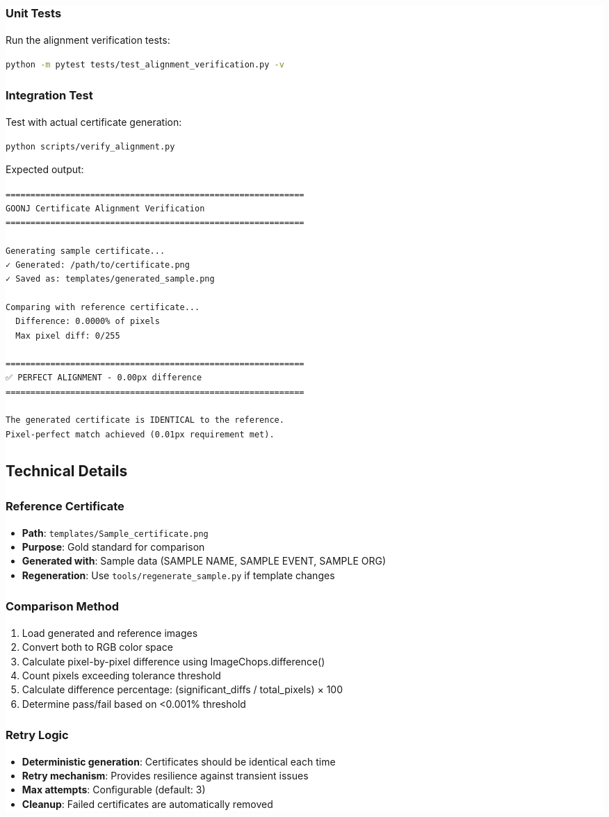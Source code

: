 ### Unit Tests
Run the alignment verification tests:
```bash
python -m pytest tests/test_alignment_verification.py -v
```

### Integration Test
Test with actual certificate generation:
```bash
python scripts/verify_alignment.py
```

Expected output:
```
============================================================
GOONJ Certificate Alignment Verification
============================================================

Generating sample certificate...
✓ Generated: /path/to/certificate.png
✓ Saved as: templates/generated_sample.png

Comparing with reference certificate...
  Difference: 0.0000% of pixels
  Max pixel diff: 0/255

============================================================
✅ PERFECT ALIGNMENT - 0.00px difference
============================================================

The generated certificate is IDENTICAL to the reference.
Pixel-perfect match achieved (0.01px requirement met).
```

## Technical Details

### Reference Certificate
- **Path**: `templates/Sample_certificate.png`
- **Purpose**: Gold standard for comparison
- **Generated with**: Sample data (SAMPLE NAME, SAMPLE EVENT, SAMPLE ORG)
- **Regeneration**: Use `tools/regenerate_sample.py` if template changes

### Comparison Method
1. Load generated and reference images
2. Convert both to RGB color space
3. Calculate pixel-by-pixel difference using ImageChops.difference()
4. Count pixels exceeding tolerance threshold
5. Calculate difference percentage: (significant_diffs / total_pixels) × 100
6. Determine pass/fail based on <0.001% threshold

### Retry Logic
- **Deterministic generation**: Certificates should be identical each time
- **Retry mechanism**: Provides resilience against transient issues
- **Max attempts**: Configurable (default: 3)
- **Cleanup**: Failed certificates are automatically removed
